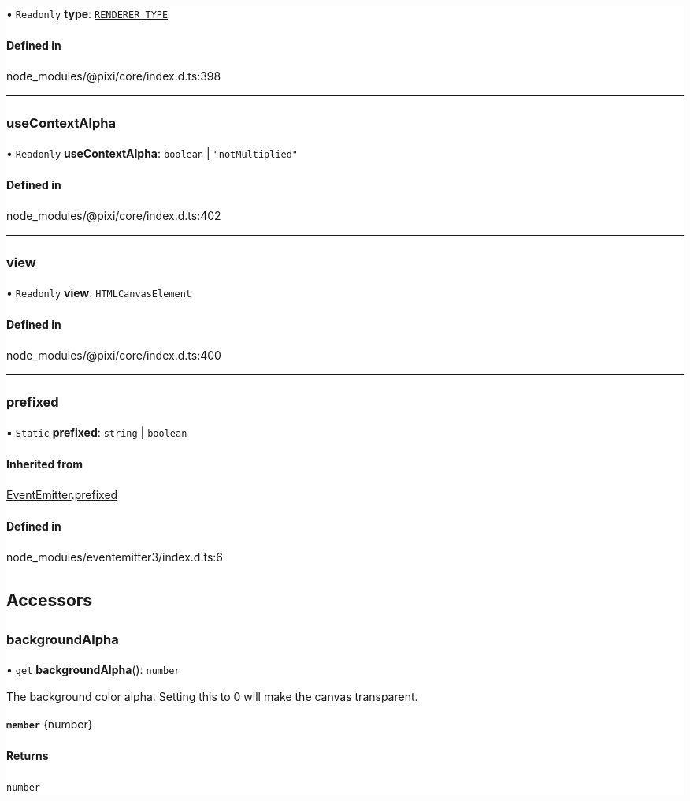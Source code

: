 • `Readonly` **type**: [`RENDERER_TYPE`](../enums/components_ClusterNodeContainer._internal_.RENDERER_TYPE.md)

#### Defined in

node_modules/@pixi/core/index.d.ts:398

___

### useContextAlpha

• `Readonly` **useContextAlpha**: `boolean` \| ``"notMultiplied"``

#### Defined in

node_modules/@pixi/core/index.d.ts:402

___

### view

• `Readonly` **view**: `HTMLCanvasElement`

#### Defined in

node_modules/@pixi/core/index.d.ts:400

___

### prefixed

▪ `Static` **prefixed**: `string` \| `boolean`

#### Inherited from

[EventEmitter](components_ClusterNodeContainer._internal_.EventEmitter-1.md).[prefixed](components_ClusterNodeContainer._internal_.EventEmitter-1.md#prefixed)

#### Defined in

node_modules/eventemitter3/index.d.ts:6

## Accessors

### backgroundAlpha

• `get` **backgroundAlpha**(): `number`

The background color alpha. Setting this to 0 will make the canvas transparent.

**`member`** {number}

#### Returns

`number`
